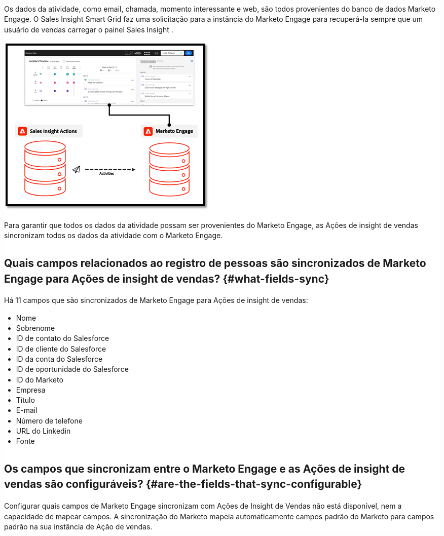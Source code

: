 Os dados da atividade, como email, chamada, momento interessante e web, são todos provenientes do banco de dados Marketo Engage. O Sales Insight Smart Grid faz uma solicitação para a instância do Marketo Engage para recuperá-la sempre que um usuário de vendas carregar o painel Sales Insight .

![](assets/actions-data-sync-faq-4.png)

Para garantir que todos os dados da atividade possam ser provenientes do Marketo Engage, as Ações de insight de vendas sincronizam todos os dados da atividade com o Marketo Engage.

## Quais campos relacionados ao registro de pessoas são sincronizados de Marketo Engage para Ações de insight de vendas? {#what-fields-sync}

Há 11 campos que são sincronizados de Marketo Engage para Ações de insight de vendas:

* Nome
* Sobrenome
* ID de contato do Salesforce
* ID de cliente do Salesforce
* ID da conta do Salesforce
* ID de oportunidade do Salesforce
* ID do Marketo
* Empresa
* Título
* E-mail
* Número de telefone
* URL do Linkedin
* Fonte

## Os campos que sincronizam entre o Marketo Engage e as Ações de insight de vendas são configuráveis? {#are-the-fields-that-sync-configurable}

Configurar quais campos de Marketo Engage sincronizam com Ações de Insight de Vendas não está disponível, nem a capacidade de mapear campos. A sincronização do Marketo mapeia automaticamente campos padrão do Marketo para campos padrão na sua instância de Ação de vendas.
